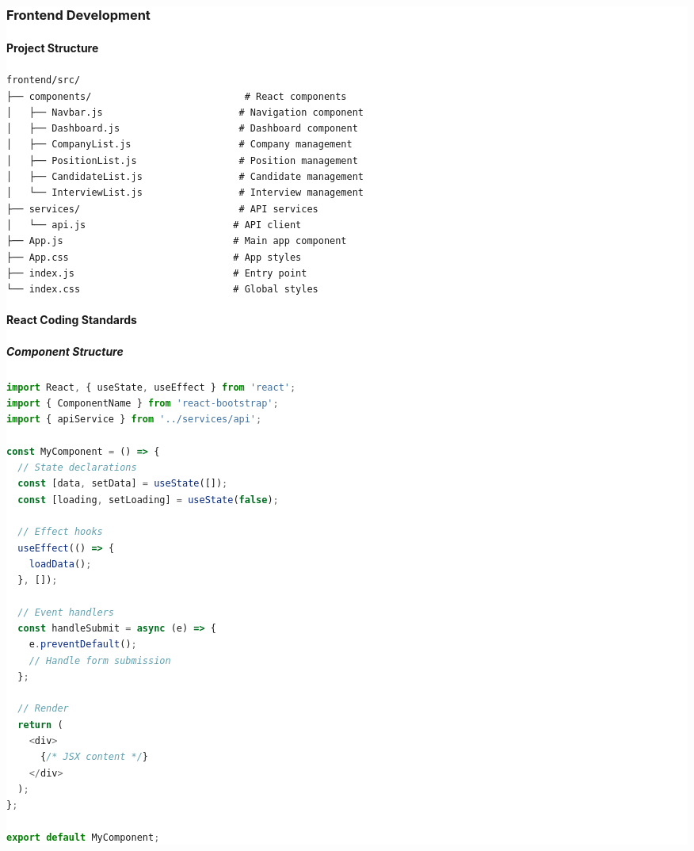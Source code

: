 ### Frontend Development

#### Project Structure
```
frontend/src/
├── components/                           # React components
│   ├── Navbar.js                        # Navigation component
│   ├── Dashboard.js                     # Dashboard component
│   ├── CompanyList.js                   # Company management
│   ├── PositionList.js                  # Position management
│   ├── CandidateList.js                 # Candidate management
│   └── InterviewList.js                 # Interview management
├── services/                            # API services
│   └── api.js                          # API client
├── App.js                              # Main app component
├── App.css                             # App styles
├── index.js                            # Entry point
└── index.css                           # Global styles
```

#### React Coding Standards

##### Component Structure
```javascript
import React, { useState, useEffect } from 'react';
import { ComponentName } from 'react-bootstrap';
import { apiService } from '../services/api';

const MyComponent = () => {
  // State declarations
  const [data, setData] = useState([]);
  const [loading, setLoading] = useState(false);
  
  // Effect hooks
  useEffect(() => {
    loadData();
  }, []);
  
  // Event handlers
  const handleSubmit = async (e) => {
    e.preventDefault();
    // Handle form submission
  };
  
  // Render
  return (
    <div>
      {/* JSX content */}
    </div>
  );
};

export default MyComponent;
```
